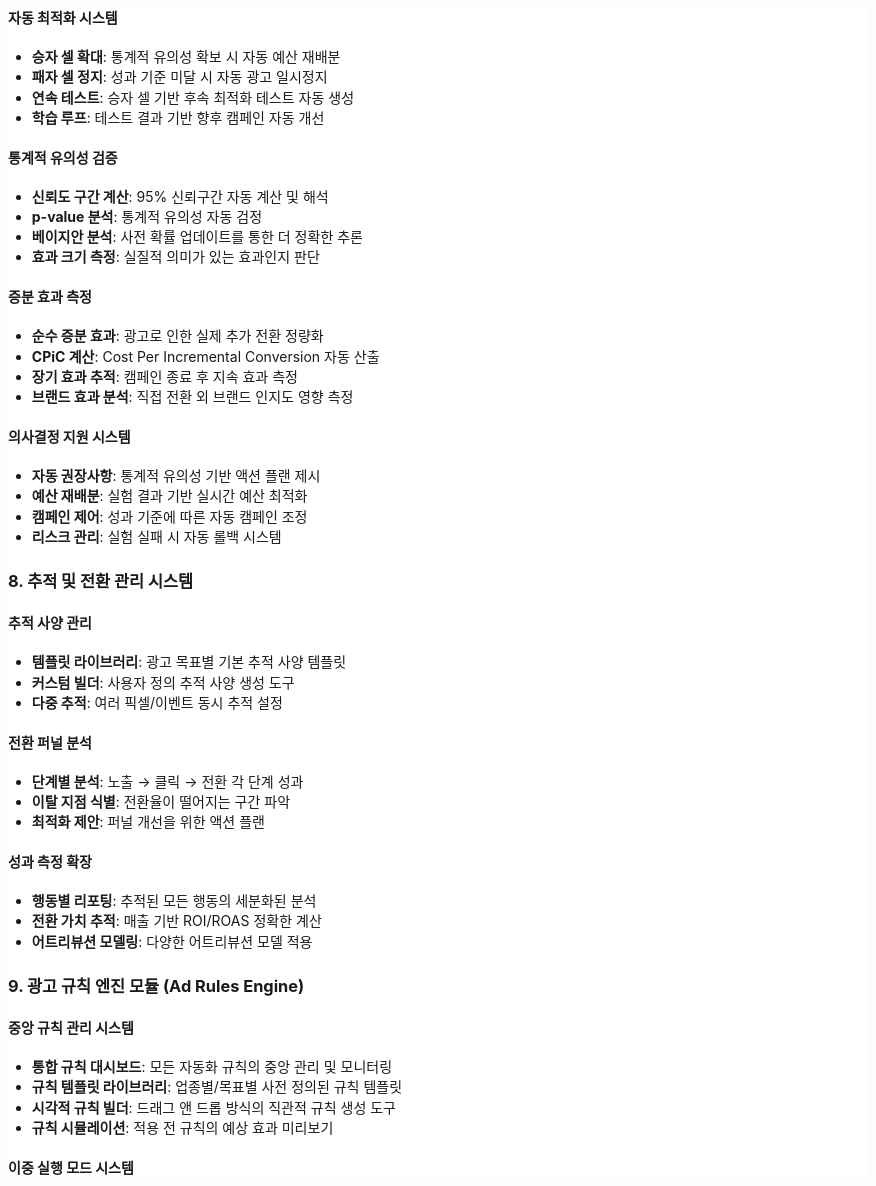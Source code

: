 #### 자동 최적화 시스템
- **승자 셀 확대**: 통계적 유의성 확보 시 자동 예산 재배분
- **패자 셀 정지**: 성과 기준 미달 시 자동 광고 일시정지
- **연속 테스트**: 승자 셀 기반 후속 최적화 테스트 자동 생성
- **학습 루프**: 테스트 결과 기반 향후 캠페인 자동 개선

#### 통계적 유의성 검증
- **신뢰도 구간 계산**: 95% 신뢰구간 자동 계산 및 해석
- **p-value 분석**: 통계적 유의성 자동 검정
- **베이지안 분석**: 사전 확률 업데이트를 통한 더 정확한 추론
- **효과 크기 측정**: 실질적 의미가 있는 효과인지 판단

#### 증분 효과 측정
- **순수 증분 효과**: 광고로 인한 실제 추가 전환 정량화
- **CPiC 계산**: Cost Per Incremental Conversion 자동 산출
- **장기 효과 추적**: 캠페인 종료 후 지속 효과 측정
- **브랜드 효과 분석**: 직접 전환 외 브랜드 인지도 영향 측정

#### 의사결정 지원 시스템
- **자동 권장사항**: 통계적 유의성 기반 액션 플랜 제시
- **예산 재배분**: 실험 결과 기반 실시간 예산 최적화
- **캠페인 제어**: 성과 기준에 따른 자동 캠페인 조정
- **리스크 관리**: 실험 실패 시 자동 롤백 시스템

### 8. 추적 및 전환 관리 시스템

#### 추적 사양 관리
- **템플릿 라이브러리**: 광고 목표별 기본 추적 사양 템플릿
- **커스텀 빌더**: 사용자 정의 추적 사양 생성 도구
- **다중 추적**: 여러 픽셀/이벤트 동시 추적 설정

#### 전환 퍼널 분석
- **단계별 분석**: 노출 → 클릭 → 전환 각 단계 성과
- **이탈 지점 식별**: 전환율이 떨어지는 구간 파악
- **최적화 제안**: 퍼널 개선을 위한 액션 플랜

#### 성과 측정 확장
- **행동별 리포팅**: 추적된 모든 행동의 세분화된 분석
- **전환 가치 추적**: 매출 기반 ROI/ROAS 정확한 계산
- **어트리뷰션 모델링**: 다양한 어트리뷰션 모델 적용

### 9. 광고 규칙 엔진 모듈 (Ad Rules Engine)

#### 중앙 규칙 관리 시스템
- **통합 규칙 대시보드**: 모든 자동화 규칙의 중앙 관리 및 모니터링
- **규칙 템플릿 라이브러리**: 업종별/목표별 사전 정의된 규칙 템플릿
- **시각적 규칙 빌더**: 드래그 앤 드롭 방식의 직관적 규칙 생성 도구
- **규칙 시뮬레이션**: 적용 전 규칙의 예상 효과 미리보기

#### 이중 실행 모드 시스템
